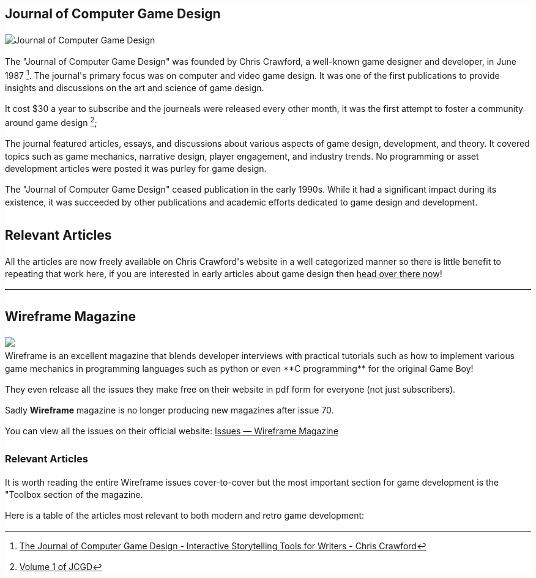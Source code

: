 ## Journal of Computer Game Design
![Journal of Computer Game Design](https://github.com/RetroReversing/retroReversing/assets/40120498/83baa498-4507-4ff5-a4b7-ab4d59facbf3)

The "Journal of Computer Game Design" was founded by Chris Crawford, a well-known game designer and developer, in June 1987 [^2]. The journal's primary focus was on computer and video game design. It was one of the first publications to provide insights and discussions on the art and science of game design.

It cost $30 a year to subscribe and the journeals were released every other month, it was the first attempt to foster a community around game design [^4];

The journal featured articles, essays, and discussions about various aspects of game design, development, and theory. It covered topics such as game mechanics, narrative design, player engagement, and industry trends. No programming or asset development articles were posted it was purley for game design.

The "Journal of Computer Game Design" ceased publication in the early 1990s. While it had a significant impact during its existence, it was succeeded by other publications and academic efforts dedicated to game design and development.

## Relevant Articles
All the articles are now freely available on Chris Crawford's website in a well categorized manner so there is little benefit to repeating that work here, if you are interested in early articles about game design then [head over there now](https://www.erasmatazz.com/library/the-journal-of-computer/index.html)!

---
## Wireframe Magazine
<section class="postSection">
    <img src="/public/images/magazines/Wireframe.jpeg" class="wow slideInLeft postImage" style="width:200px" />

 <div markdown="1" class="rr-post-markdown">
   Wireframe is an excellent magazine that blends developer interviews with practical tutorials such as how to implement various game mechanics in programming languages such as python or even **C programming** for the original Game Boy!

   They even release all the issues they make free on their website in pdf form for everyone (not just subscribers).

Sadly **Wireframe** magazine is no longer producing new magazines after issue 70.
 </div>
</section>


You can view all the issues on their official website:
[Issues — Wireframe Magazine](https://wireframe.raspberrypi.com/issues)

### Relevant Articles
It is worth reading the entire Wireframe issues cover-to-cover but the most important section for game development is the "Toolbox section of the magazine.

Here is a table of the articles most relevant to both modern and retro game development:


[^1]: [Computer Arts Shuts Down - Aestetik](https://www.aestetikdesign.com/computer-arts-shuts-down/)
[^2]: [The Journal of Computer Game Design - Interactive Storytelling Tools for Writers - Chris Crawford](https://www.erasmatazz.com/library/the-journal-of-computer/index.html)
[^3]: Edge File Volume 1 Bookazine (2006)
[^4]: [Volume 1 of JCGD](https://www.erasmatazz.com/library/the-journal-of-computer/jcgd-volume-1/jcgd-volume-1-1-junejuly.html)
[^5]: [Create Online at Wayback Machine](https://web.archive.org/web/20030327071600/http://createonline.co.uk/)
[^6]: [Allison Arden - AAF](https://www.aaf.org/Public/Public/Bios/AHOA_Members/A-B/Arden_Allison.aspx#)
[^7]: [SRDS. - Free Online Library](https://www.thefreelibrary.com/SRDS.-a067316906#)
[^8]: [Computer underground Digest Sun May 17, 1998 Volume 10 : Issue 30](https://gopherproxy.meulie.net/srcr.nl/0/CuD/cud1030.txt#)
[^9]: [My Life as an Email Entrepreneur: My Final Article. - Only Influencers](https://www.onlyinfluencers.com/email-marketing-blog-posts/best-practice-email-strategy/entry/my-life-as-an-email-entrepreneur-my-final-article#)